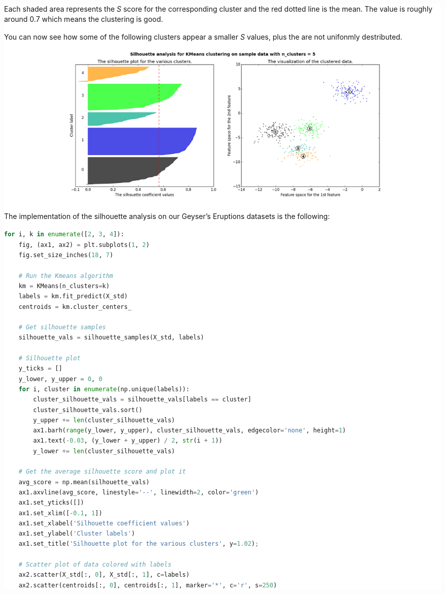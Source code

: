 Each shaded area represents the $S$ score for the corresponding cluster and the red dotted line is the mean. The value is roughly around 0.7 which means the clustering is good.


You can now see how some of the following clusters appear a smaller $S$ values, plus the are not unifonmly destributed.

<div align="center">
<img src="/assets/img/posts/k-means/kmeans-silhouette-failed.png" alt="silhouette-failed" width="900" height="300">
</div>

The implementation of the silhouette analysis on our Geyser’s Eruptions datasets is the following:

```python
for i, k in enumerate([2, 3, 4]):
    fig, (ax1, ax2) = plt.subplots(1, 2)
    fig.set_size_inches(18, 7)
    
    # Run the Kmeans algorithm
    km = KMeans(n_clusters=k)
    labels = km.fit_predict(X_std)
    centroids = km.cluster_centers_

    # Get silhouette samples
    silhouette_vals = silhouette_samples(X_std, labels)

    # Silhouette plot
    y_ticks = []
    y_lower, y_upper = 0, 0
    for i, cluster in enumerate(np.unique(labels)):
        cluster_silhouette_vals = silhouette_vals[labels == cluster]
        cluster_silhouette_vals.sort()
        y_upper += len(cluster_silhouette_vals)
        ax1.barh(range(y_lower, y_upper), cluster_silhouette_vals, edgecolor='none', height=1)
        ax1.text(-0.03, (y_lower + y_upper) / 2, str(i + 1))
        y_lower += len(cluster_silhouette_vals)

    # Get the average silhouette score and plot it
    avg_score = np.mean(silhouette_vals)
    ax1.axvline(avg_score, linestyle='--', linewidth=2, color='green')
    ax1.set_yticks([])
    ax1.set_xlim([-0.1, 1])
    ax1.set_xlabel('Silhouette coefficient values')
    ax1.set_ylabel('Cluster labels')
    ax1.set_title('Silhouette plot for the various clusters', y=1.02);
    
    # Scatter plot of data colored with labels
    ax2.scatter(X_std[:, 0], X_std[:, 1], c=labels)
    ax2.scatter(centroids[:, 0], centroids[:, 1], marker='*', c='r', s=250)
```